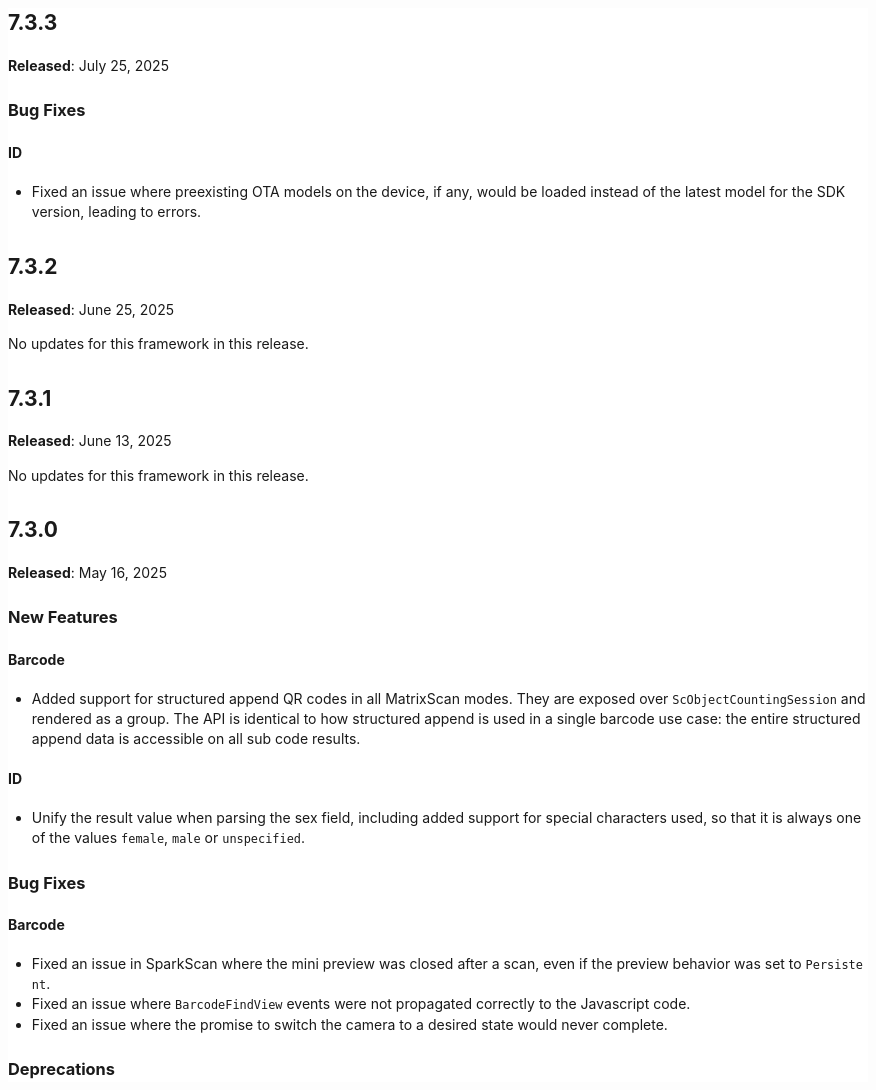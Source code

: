 ## 7.3.3

**Released**: July 25, 2025

### Bug Fixes

#### ID

* Fixed an issue where preexisting OTA models on the device, if any, would be loaded instead of the latest model for the SDK version, leading to errors.

## 7.3.2

**Released**: June 25, 2025

No updates for this framework in this release.

## 7.3.1

**Released**: June 13, 2025

No updates for this framework in this release.

## 7.3.0

**Released**: May 16, 2025

### New Features

#### Barcode

* Added support for structured append QR codes in all MatrixScan modes. They are exposed over `ScObjectCountingSession` and rendered as a group. The API is identical to how structured append is used in a single barcode use case: the entire structured append data is accessible on all sub code results.

#### ID

* Unify the result value when parsing the sex field, including added support for special characters used, so that it is always one of the values `female`, `male` or `unspecified`.

### Bug Fixes

#### Barcode

* Fixed an issue in SparkScan where the mini preview was closed after a scan, even if the preview behavior was set to `Persistent`.
* Fixed an issue where `BarcodeFindView` events were not propagated correctly to the Javascript code.
* Fixed an issue where the promise to switch the camera to a desired state would never complete.

### Deprecations
